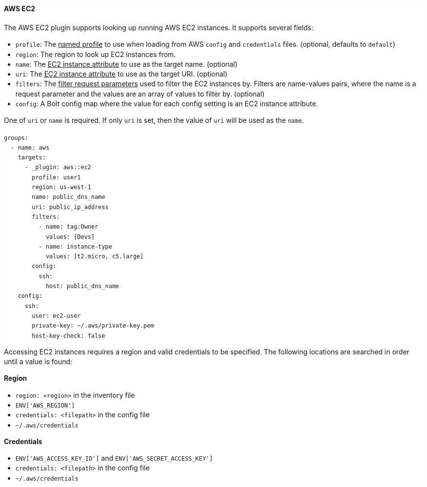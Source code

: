 #### AWS EC2

The AWS EC2 plugin supports looking up running AWS EC2 instances. It supports several fields:

- `profile`: The [named profile](https://docs.aws.amazon.com/cli/latest/userguide/cli-configure-profiles.html) to use when loading from AWS `config` and `credentials` files. (optional, defaults to `default`)
- `region`: The region to look up EC2 instances from.
- `name`: The [EC2 instance attribute](https://docs.aws.amazon.com/sdkforruby/api/Aws/EC2/Instance.html) to use as the target name. (optional)
- `uri`: The [EC2 instance attribute](https://docs.aws.amazon.com/sdkforruby/api/Aws/EC2/Instance.html) to use as the target URI. (optional)
- `filters`: The [filter request parameters](https://docs.aws.amazon.com/AWSEC2/latest/APIReference/API_DescribeInstances.html) used to filter the EC2 instances by. Filters are name-values pairs, where the name is a request parameter and the values are an array of values to filter by. (optional)
- `config`: A Bolt config map where the value for each config setting is an EC2 instance attribute.

One of `uri` or `name` is required. If only `uri` is set, then the value of `uri` will be used as the `name`.

```
groups:
  - name: aws
    targets:
      - _plugin: aws::ec2
        profile: user1
        region: us-west-1
        name: public_dns_name
        uri: public_ip_address
        filters:
          - name: tag:Owner
            values: [Devs]
          - name: instance-type
            values: [t2.micro, c5.large]
        config:
          ssh:
            host: public_dns_name
    config:
      ssh:
        user: ec2-user
        private-key: ~/.aws/private-key.pem
        host-key-check: false
```

Accessing EC2 instances requires a region and valid credentials to be specified. The following locations are searched in order until a value is found:

**Region**
- `region: <region>` in the inventory file
- `ENV['AWS_REGION']`
- `credentials: <filepath>` in the config file
- `~/.aws/credentials`

**Credentials**
- `ENV['AWS_ACCESS_KEY_ID']` and `ENV['AWS_SECRET_ACCESS_KEY']`
- `credentials: <filepath>` in the config file
- `~/.aws/credentials`


[certname]: https://puppet.com/docs/puppet/latest/lang_facts_and_builtin_vars.html#trusted-facts